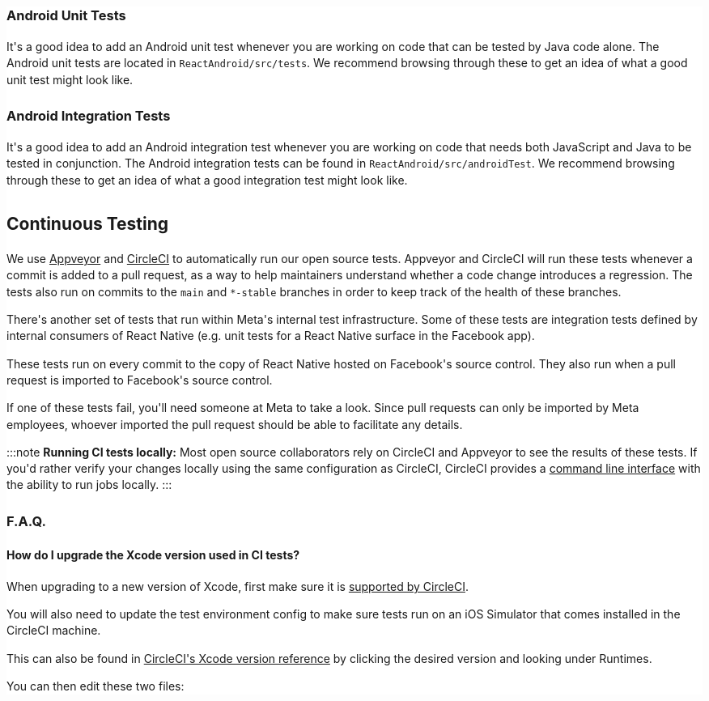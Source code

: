 ### Android Unit Tests

It's a good idea to add an Android unit test whenever you are working on code that can be tested by Java code alone. The Android unit tests are located in `ReactAndroid/src/tests`. We recommend browsing through these to get an idea of what a good unit test might look like.

### Android Integration Tests

It's a good idea to add an Android integration test whenever you are working on code that needs both JavaScript and Java to be tested in conjunction. The Android integration tests can be found in `ReactAndroid/src/androidTest`. We recommend browsing through these to get an idea of what a good integration test might look like.

## Continuous Testing

We use [Appveyor][config-appveyor] and [CircleCI][config-circleci] to automatically run our open source tests. Appveyor and CircleCI will run these tests whenever a commit is added to a pull request, as a way to help maintainers understand whether a code change introduces a regression. The tests also run on commits to the `main` and `*-stable` branches in order to keep track of the health of these branches.

[config-appveyor]: https://github.com/facebook/react-native/blob/main/.appveyor/config.yml
[config-circleci]: https://github.com/facebook/react-native/blob/main/.circleci/config.yml

There's another set of tests that run within Meta's internal test infrastructure. Some of these tests are integration tests defined by internal consumers of React Native (e.g. unit tests for a React Native surface in the Facebook app). 

These tests run on every commit to the copy of React Native hosted on Facebook's source control. They also run when a pull request is imported to Facebook's source control.

If one of these tests fail, you'll need someone at Meta to take a look. Since pull requests can only be imported by Meta employees, whoever imported the pull request should be able to facilitate any details.

:::note
**Running CI tests locally:**
Most open source collaborators rely on CircleCI and Appveyor to see the results of these tests. If you'd rather verify your changes locally using the same configuration as CircleCI, CircleCI provides a [command line interface](https://circleci.com/docs/2.0/local-cli/) with the ability to run jobs locally.
:::

### F.A.Q.

#### How do I upgrade the Xcode version used in CI tests?

When upgrading to a new version of Xcode, first make sure it is [supported by CircleCI](https://circleci.com/docs/2.0/testing-ios/#supported-xcode-versions). 

You will also need to update the test environment config to make sure tests run on an iOS Simulator that comes installed in the CircleCI machine. 

This can also be found in [CircleCI's Xcode version reference](https://circleci.com/docs/2.0/testing-ios/#supported-xcode-versions) by clicking the desired version and looking under Runtimes.

You can then edit these two files:


[buck-install]: https://buckbuild.com/setup/install.html
[js-jest-test]: https://github.com/facebook/react-native/blob/main/Libraries/Components/Touchable/__tests__/TouchableHighlight-test.js
[jest-tutorial]: https://jestjs.io/docs/en/tutorial-react-native
[f-ios-test-harness]: https://github.com/facebook/react-native/blob/main/IntegrationTests/IntegrationTestHarnessTest.js
[f-ios-integration-tests]: https://github.com/facebook/react-native/blob/main/RNTester/RNTesterIntegrationTests/RNTesterIntegrationTests.m
[f-ios-integration-test-app]: https://github.com/facebook/react-native/blob/main/IntegrationTests/IntegrationTestsApp.js